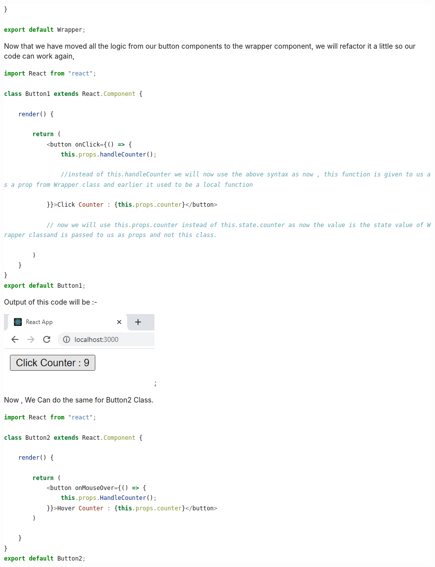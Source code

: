 ```javascript
}

export default Wrapper;
```

Now that we have moved all the logic from our button components to the wrapper component, we will refactor it a little so our code can work again,
```javascript
import React from "react";

class Button1 extends React.Component {

    render() {

        return (
            <button onClick={() => {
                this.props.handleCounter();

                //instead of this.handleCounter we will now use the above syntax as now , this function is given to us as a prop from Wrapper class and earlier it used to be a local function

            }}>Click Counter : {this.props.counter}</button>

            // now we will use this.props.counter instead of this.state.counter as now the value is the state value of Wrapper classand is passed to us as props and not this class.

        )
    }
}
export default Button1;
```
Output of this code will be :-

![](./assests/renderProps2.png);

Now , We Can do the same for Button2 Class.
```javascript
import React from "react";

class Button2 extends React.Component {

    render() {

        return (
            <button onMouseOver={() => {
                this.props.HandleCounter();
            }}>Hover Counter : {this.props.counter}</button>
        )

    }
}
export default Button2;
```
